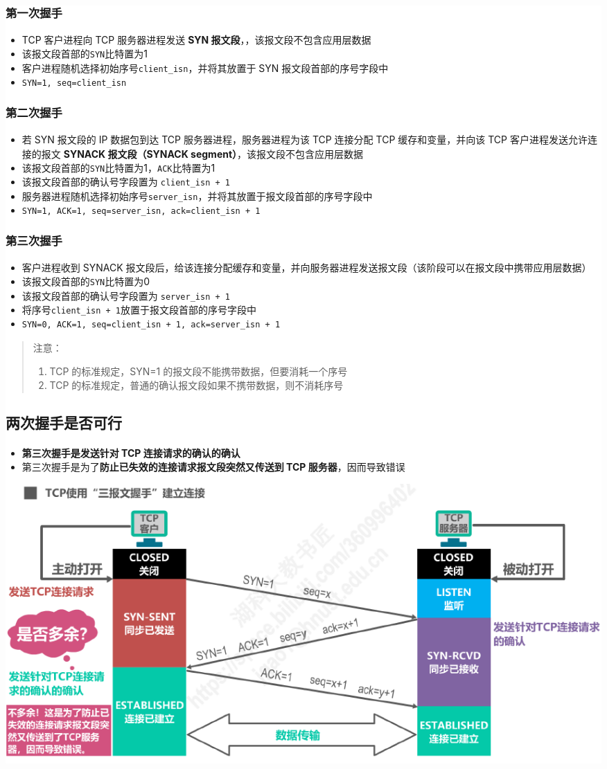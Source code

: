 ### 第一次握手

- TCP 客户进程向 TCP 服务器进程发送 **SYN 报文段**，，该报文段不包含应用层数据
- 该报文段首部的`SYN`比特置为1
- 客户进程随机选择初始序号`client_isn`，并将其放置于 SYN 报文段首部的序号字段中
- `SYN=1, seq=client_isn`

### 第二次握手

- 若 SYN 报文段的 IP 数据包到达 TCP 服务器进程，服务器进程为该 TCP 连接分配 TCP 缓存和变量，并向该 TCP 客户进程发送允许连接的报文 **SYNACK 报文段（SYNACK segment）**，该报文段不包含应用层数据
- 该报文段首部的`SYN`比特置为1，`ACK`比特置为1
- 该报文段首部的确认号字段置为 `client_isn + 1`
- 服务器进程随机选择初始序号`server_isn`，并将其放置于报文段首部的序号字段中
- `SYN=1, ACK=1, seq=server_isn, ack=client_isn + 1`

### 第三次握手

- 客户进程收到 SYNACK 报文段后，给该连接分配缓存和变量，并向服务器进程发送报文段（该阶段可以在报文段中携带应用层数据）
- 该报文段首部的`SYN`比特置为0
- 该报文段首部的确认号字段置为 `server_isn + 1`
- 将序号`client_isn + 1`放置于报文段首部的序号字段中
- `SYN=0, ACK=1, seq=client_isn + 1, ack=server_isn + 1`

> 注意：
> 1. TCP 的标准规定，SYN=1 的报文段不能携带数据，但要消耗一个序号
> 2. TCP 的标准规定，普通的确认报文段如果不携带数据，则不消耗序号

## 两次握手是否可行

- **第三次握手是发送针对 TCP 连接请求的确认的确认**
- 第三次握手是为了**防止已失效的连接请求报文段突然又传送到 TCP 服务器**，因而导致错误

![三次握手_TCP连接建立](pics/image-20211117162400877.png)
